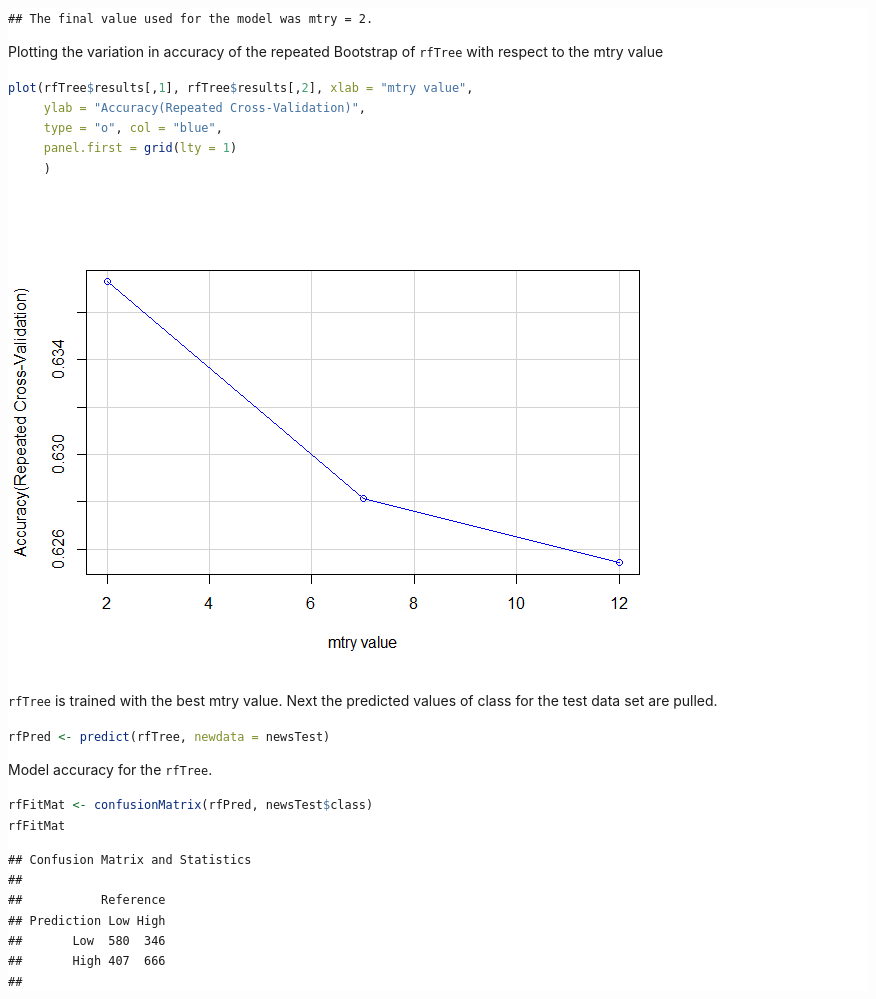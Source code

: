     ## The final value used for the model was mtry = 2.

Plotting the variation in accuracy of the repeated Bootstrap of `rfTree`
with respect to the mtry value

``` r
plot(rfTree$results[,1], rfTree$results[,2], xlab = "mtry value",
     ylab = "Accuracy(Repeated Cross-Validation)", 
     type = "o", col = "blue",
     panel.first = grid(lty = 1)
     )
```

![](weekday_is_saturday_files/figure-gfm/unnamed-chunk-19-1.png)

`rfTree` is trained with the best mtry value. Next the predicted values
of class for the test data set are pulled.

``` r
rfPred <- predict(rfTree, newdata = newsTest)
```

Model accuracy for the `rfTree`.

``` r
rfFitMat <- confusionMatrix(rfPred, newsTest$class)
rfFitMat
```

    ## Confusion Matrix and Statistics
    ## 
    ##           Reference
    ## Prediction Low High
    ##       Low  580  346
    ##       High 407  666
    ##                                           